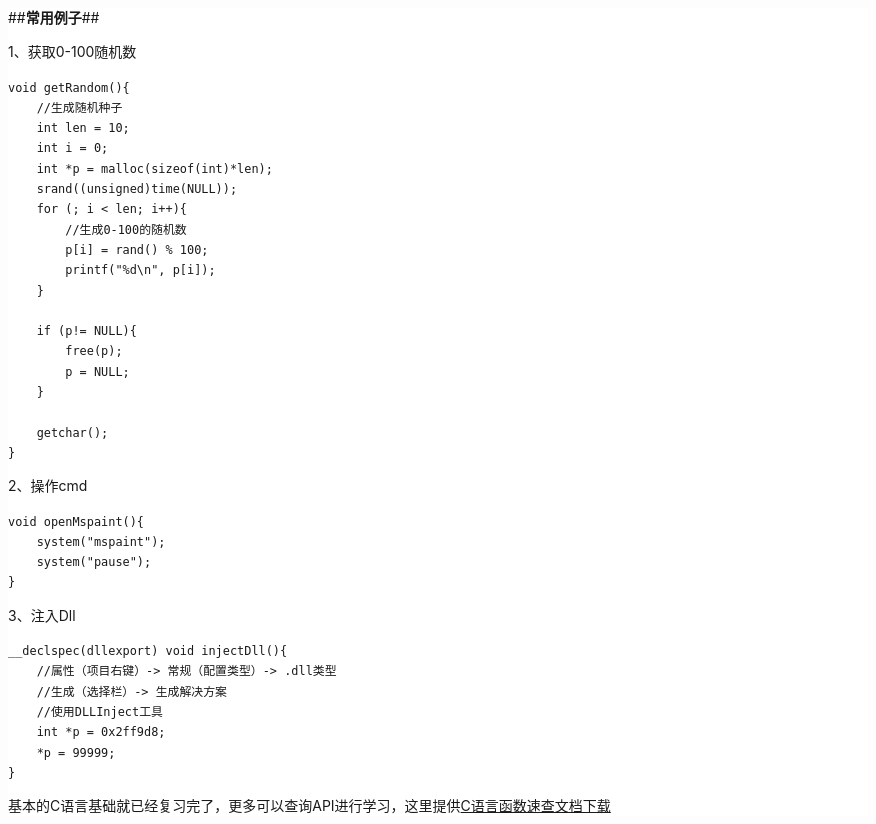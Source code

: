 ##**常用例子**##

1、获取0-100随机数

```
void getRandom(){
	//生成随机种子
	int len = 10;
	int i = 0;
	int *p = malloc(sizeof(int)*len);
	srand((unsigned)time(NULL));
	for (; i < len; i++){
		//生成0-100的随机数
		p[i] = rand() % 100;
		printf("%d\n", p[i]);
	}

	if (p!= NULL){
		free(p);
		p = NULL;
	}

	getchar();
}
```

2、操作cmd

```
void openMspaint(){
	system("mspaint");
	system("pause");
}
```

3、注入Dll

```
__declspec(dllexport) void injectDll(){
	//属性（项目右键）-> 常规（配置类型）-> .dll类型
	//生成（选择栏）-> 生成解决方案
	//使用DLLInject工具
	int *p = 0x2ff9d8;
	*p = 99999;
}
```

基本的C语言基础就已经复习完了，更多可以查询API进行学习，这里提供[C语言函数速查文档下载](http://download.csdn.net/detail/qq_30379689/9634580)